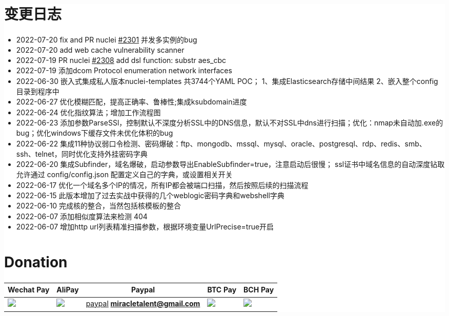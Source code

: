 # 变更日志
- 2022-07-20 fix and PR nuclei <a href=https://github.com/projectdiscovery/nuclei/issues/2301>#2301</a> 并发多实例的bug
- 2022-07-20 add web cache vulnerability scanner
- 2022-07-19 PR nuclei <a href=https://github.com/projectdiscovery/nuclei/pull/2308>#2308</a> add dsl function: substr aes_cbc
- 2022-07-19 添加dcom Protocol enumeration network interfaces
- 2022-06-30 嵌入式集成私人版本nuclei-templates 共3744个YAML POC； 1、集成Elasticsearch存储中间结果 2、嵌入整个config目录到程序中
- 2022-06-27 优化模糊匹配，提高正确率、鲁棒性;集成ksubdomain进度
- 2022-06-24 优化指纹算法；增加工作流程图
- 2022-06-23 添加参数ParseSSl，控制默认不深度分析SSL中的DNS信息，默认不对SSL中dns进行扫描；优化：nmap未自动加.exe的bug；优化windows下缓存文件未优化体积的bug
- 2022-06-22 集成11种协议弱口令检测、密码爆破：ftp、mongodb、mssql、mysql、oracle、postgresql、rdp、redis、smb、ssh、telnet，同时优化支持外挂密码字典
- 2022-06-20 集成Subfinder，域名爆破，启动参数导出EnableSubfinder=true，注意启动后很慢； ssl证书中域名信息的自动深度钻取
  允许通过 config/config.json 配置定义自己的字典，或设置相关开关
- 2022-06-17 优化一个域名多个IP的情况，所有IP都会被端口扫描，然后按照后续的扫描流程
- 2022-06-15 此版本增加了过去实战中获得的几个weblogic密码字典和webshell字典
- 2022-06-10 完成核的整合，当然包括核模板的整合
- 2022-06-07 添加相似度算法来检测 404
- 2022-06-07 增加http url列表精准扫描参数，根据环境变量UrlPrecise=true开启

# Donation
| Wechat Pay | AliPay | Paypal | BTC Pay |BCH Pay |
| --- | --- | --- | --- | --- |
|<img src=https://github.com/hktalent/myhktools/blob/master/md/wc.png>|<img width=166 src=https://github.com/hktalent/myhktools/blob/master/md/zfb.png>|[paypal](https://www.paypal.me/pwned2019) **miracletalent@gmail.com**|<img width=166 src=https://github.com/hktalent/myhktools/blob/master/md/BTC.png>|<img width=166 src=https://github.com/hktalent/myhktools/blob/master/md/BCH.jpg>|